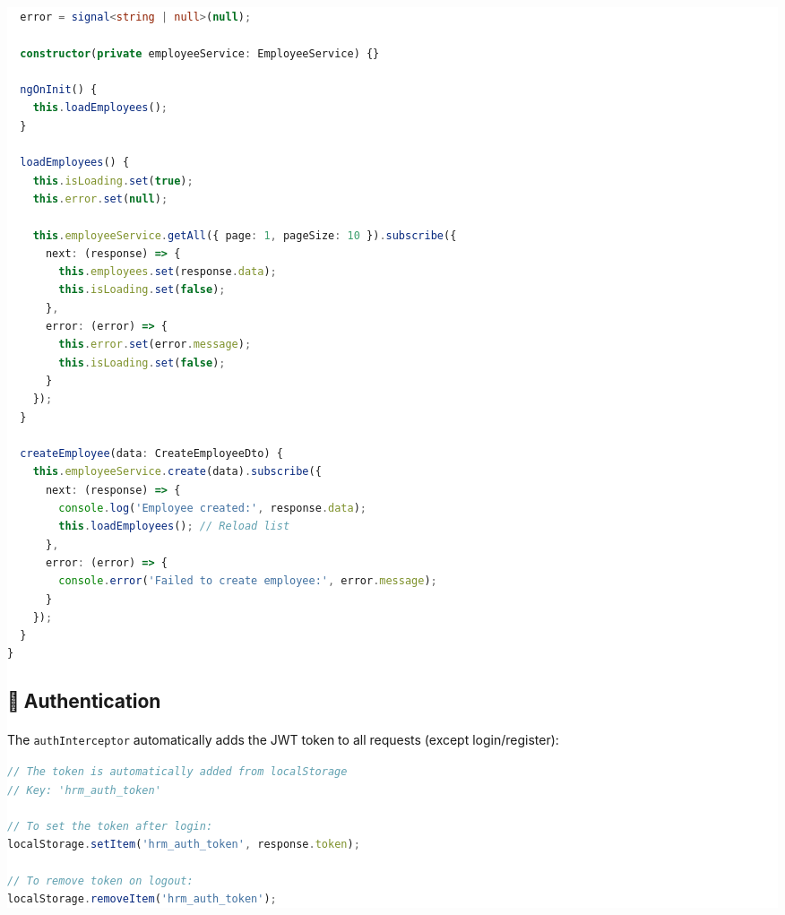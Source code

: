 ```typescript
  error = signal<string | null>(null);

  constructor(private employeeService: EmployeeService) {}

  ngOnInit() {
    this.loadEmployees();
  }

  loadEmployees() {
    this.isLoading.set(true);
    this.error.set(null);

    this.employeeService.getAll({ page: 1, pageSize: 10 }).subscribe({
      next: (response) => {
        this.employees.set(response.data);
        this.isLoading.set(false);
      },
      error: (error) => {
        this.error.set(error.message);
        this.isLoading.set(false);
      }
    });
  }

  createEmployee(data: CreateEmployeeDto) {
    this.employeeService.create(data).subscribe({
      next: (response) => {
        console.log('Employee created:', response.data);
        this.loadEmployees(); // Reload list
      },
      error: (error) => {
        console.error('Failed to create employee:', error.message);
      }
    });
  }
}
```

## 🔐 Authentication

The `authInterceptor` automatically adds the JWT token to all requests (except login/register):

```typescript
// The token is automatically added from localStorage
// Key: 'hrm_auth_token'

// To set the token after login:
localStorage.setItem('hrm_auth_token', response.token);

// To remove token on logout:
localStorage.removeItem('hrm_auth_token');
```
